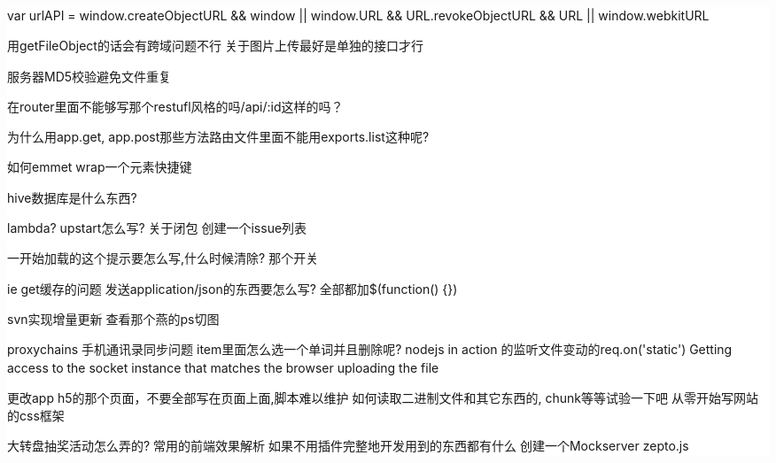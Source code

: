 var urlAPI = window.createObjectURL && window ||
window.URL && URL.revokeObjectURL && URL ||
window.webkitURL

用getFileObject的话会有跨域问题不行
关于图片上传最好是单独的接口才行


服务器MD5校验避免文件重复


在router里面不能够写那个restufl风格的吗/api/:id这样的吗？

为什么用app.get, app.post那些方法路由文件里面不能用exports.list这种呢?

如何emmet wrap一个元素快捷键

hive数据库是什么东西?





lambda?
upstart怎么写?
关于闭包
创建一个issue列表



一开始加载的这个提示要怎么写,什么时候清除?
那个开关


ie get缓存的问题
发送application/json的东西要怎么写?
全部都加$(function() {})

svn实现增量更新
查看那个燕的ps切图



proxychains
手机通讯录同步问题
item里面怎么选一个单词并且删除呢?
nodejs in action 的监听文件变动的req.on('static')
Getting access to the socket instance that matches the browser uploading the file





更改app h5的那个页面，不要全部写在页面上面,脚本难以维护
如何读取二进制文件和其它东西的, chunk等等试验一下吧
从零开始写网站的css框架








大转盘抽奖活动怎么弄的?
常用的前端效果解析
如果不用插件完整地开发用到的东西都有什么
创建一个Mockserver
zepto.js
